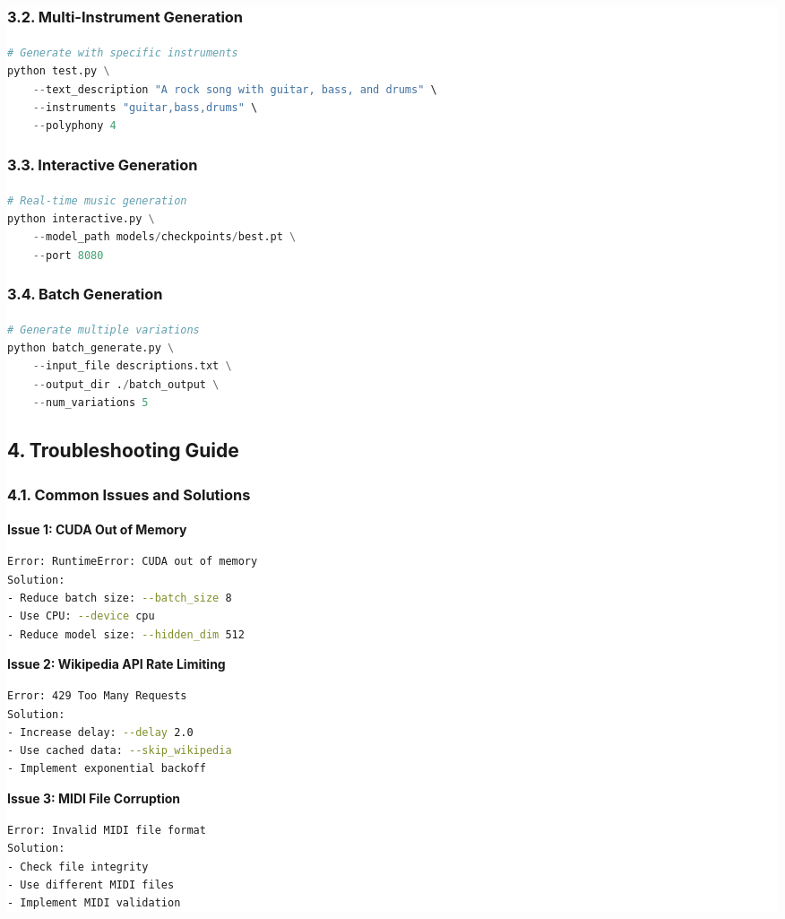 ### 3.2. Multi-Instrument Generation
```python
# Generate with specific instruments
python test.py \
    --text_description "A rock song with guitar, bass, and drums" \
    --instruments "guitar,bass,drums" \
    --polyphony 4
```

### 3.3. Interactive Generation
```python
# Real-time music generation
python interactive.py \
    --model_path models/checkpoints/best.pt \
    --port 8080
```

### 3.4. Batch Generation
```python
# Generate multiple variations
python batch_generate.py \
    --input_file descriptions.txt \
    --output_dir ./batch_output \
    --num_variations 5
```

## 4. Troubleshooting Guide

### 4.1. Common Issues and Solutions

**Issue 1: CUDA Out of Memory**
```bash
Error: RuntimeError: CUDA out of memory
Solution:
- Reduce batch size: --batch_size 8
- Use CPU: --device cpu
- Reduce model size: --hidden_dim 512
```

**Issue 2: Wikipedia API Rate Limiting**
```bash
Error: 429 Too Many Requests
Solution:
- Increase delay: --delay 2.0
- Use cached data: --skip_wikipedia
- Implement exponential backoff
```

**Issue 3: MIDI File Corruption**
```bash
Error: Invalid MIDI file format
Solution:
- Check file integrity
- Use different MIDI files
- Implement MIDI validation
```
